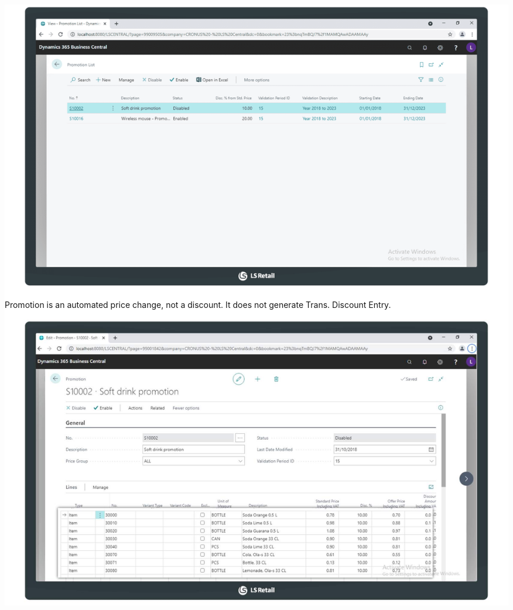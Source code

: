 ![PromotionList](/images/202411/PromotionList.png)

Promotion is an automated price change, not a discount. It does not generate Trans. Discount Entry.

![PromotionCard_Enabled](/images/202411/PromotionCard_Enabled.jpg)
